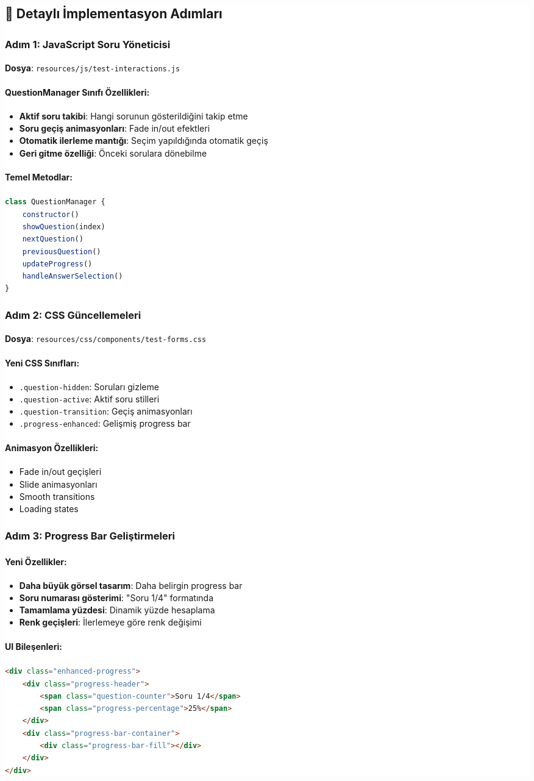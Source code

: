 ## 🔧 Detaylı İmplementasyon Adımları

### Adım 1: JavaScript Soru Yöneticisi
**Dosya**: `resources/js/test-interactions.js`

#### QuestionManager Sınıfı Özellikleri:
- **Aktif soru takibi**: Hangi sorunun gösterildiğini takip etme
- **Soru geçiş animasyonları**: Fade in/out efektleri
- **Otomatik ilerleme mantığı**: Seçim yapıldığında otomatik geçiş
- **Geri gitme özelliği**: Önceki sorulara dönebilme

#### Temel Metodlar:
```javascript
class QuestionManager {
    constructor()
    showQuestion(index)
    nextQuestion()
    previousQuestion()
    updateProgress()
    handleAnswerSelection()
}
```

### Adım 2: CSS Güncellemeleri
**Dosya**: `resources/css/components/test-forms.css`

#### Yeni CSS Sınıfları:
- `.question-hidden`: Soruları gizleme
- `.question-active`: Aktif soru stilleri
- `.question-transition`: Geçiş animasyonları
- `.progress-enhanced`: Gelişmiş progress bar

#### Animasyon Özellikleri:
- Fade in/out geçişleri
- Slide animasyonları
- Smooth transitions
- Loading states

### Adım 3: Progress Bar Geliştirmeleri

#### Yeni Özellikler:
- **Daha büyük görsel tasarım**: Daha belirgin progress bar
- **Soru numarası gösterimi**: "Soru 1/4" formatında
- **Tamamlama yüzdesi**: Dinamik yüzde hesaplama
- **Renk geçişleri**: İlerlemeye göre renk değişimi

#### UI Bileşenleri:
```html
<div class="enhanced-progress">
    <div class="progress-header">
        <span class="question-counter">Soru 1/4</span>
        <span class="progress-percentage">25%</span>
    </div>
    <div class="progress-bar-container">
        <div class="progress-bar-fill"></div>
    </div>
</div>
```

